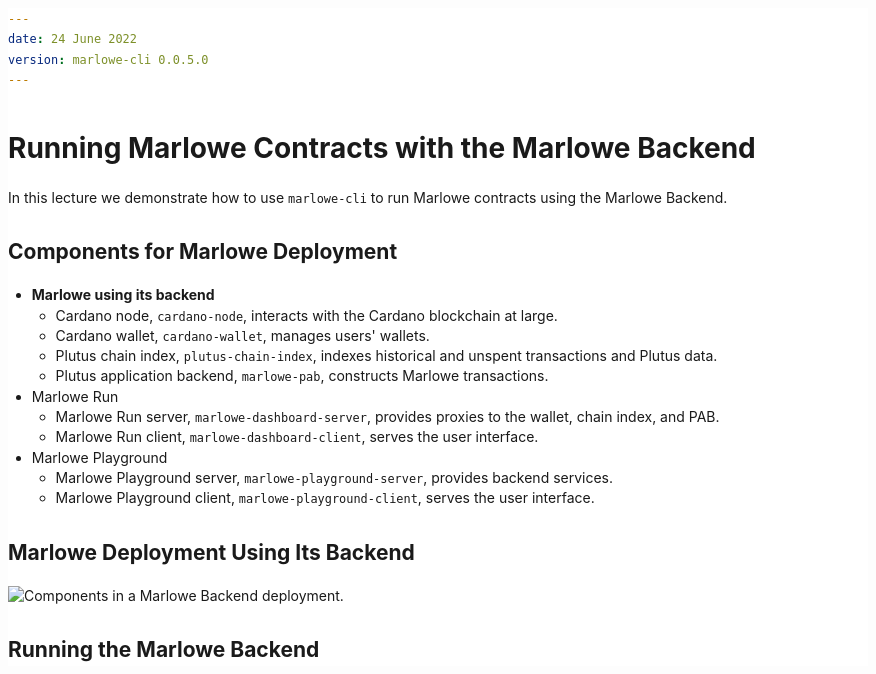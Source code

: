 ```yaml
---
date: 24 June 2022
version: marlowe-cli 0.0.5.0
---
```


<div class="cell markdown">

# Running Marlowe Contracts with the Marlowe Backend

In this lecture we demonstrate how to use `marlowe-cli` to run Marlowe
contracts using the Marlowe Backend.

</div>

<div class="cell markdown">

## Components for Marlowe Deployment

-   **Marlowe using its backend**
    -   Cardano node, `cardano-node`, interacts with the Cardano
        blockchain at large.
    -   Cardano wallet, `cardano-wallet`, manages users' wallets.
    -   Plutus chain index, `plutus-chain-index`, indexes historical and
        unspent transactions and Plutus data.
    -   Plutus application backend, `marlowe-pab`, constructs Marlowe
        transactions.
-   Marlowe Run
    -   Marlowe Run server, `marlowe-dashboard-server`, provides proxies
        to the wallet, chain index, and PAB.
    -   Marlowe Run client, `marlowe-dashboard-client`, serves the user
        interface.
-   Marlowe Playground
    -   Marlowe Playground server, `marlowe-playground-server`, provides
        backend services.
    -   Marlowe Playground client, `marlowe-playground-client`, serves
        the user interface.

</div>

<div class="cell markdown">

## Marlowe Deployment Using Its Backend

![Components in a Marlowe Backend
deployment.](diagrams/testnet-deployment.svg)

</div>

<div class="cell markdown">

## Running the Marlowe Backend
